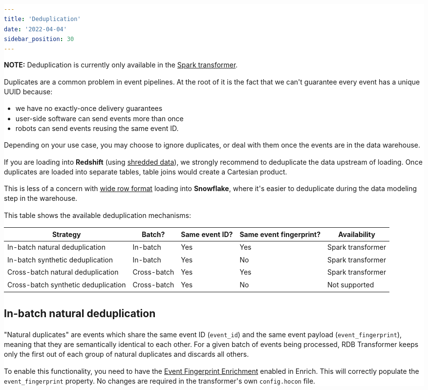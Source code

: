 ```yaml
---
title: 'Deduplication'
date: '2022-04-04'
sidebar_position: 30
---
```


**NOTE:** Deduplication is currently only available in the [Spark transformer](/docs/pipeline-components-and-applications/loaders-storage-targets/snowplow-rdb-loader-3-0-0/transforming-enriched-data/spark-transformer/index.md).

Duplicates are a common problem in event pipelines. At the root of it is the fact that we can't guarantee every event has a unique UUID because:

- we have no exactly-once delivery guarantees
- user-side software can send events more than once
- robots can send events reusing the same event ID.

Depending on your use case, you may choose to ignore duplicates, or deal with them once the events are in the data warehouse.

If you are loading into **Redshift** (using [shredded data](/docs/pipeline-components-and-applications/loaders-storage-targets/snowplow-rdb-loader-3-0-0/transforming-enriched-data/index.md#shredded-data)), we strongly recommend to deduplicate the data upstream of loading. Once duplicates are loaded into separate tables, table joins would create a Cartesian product.

This is less of a concern with [wide row format](/docs/pipeline-components-and-applications/loaders-storage-targets/snowplow-rdb-loader-3-0-0/transforming-enriched-data/index.md#wide-row-format) loading into **Snowflake**, where it's easier to deduplicate during the data modeling step in the warehouse.

This table shows the available deduplication mechanisms:

| Strategy                            | Batch?      | Same event ID? | Same event fingerprint? | Availability      |
| ----------------------------------- | ----------- | -------------- | ----------------------- | ----------------- |
| In-batch natural deduplication      | In-batch    | Yes            | Yes                     | Spark transformer |
| In-batch synthetic deduplication    | In-batch    | Yes            | No                      | Spark transformer |
| Cross-batch natural deduplication   | Cross-batch | Yes            | Yes                     | Spark transformer |
| Cross-batch synthetic deduplication | Cross-batch | Yes            | No                      | Not supported     |

## In-batch natural deduplication

"Natural duplicates" are events which share the same event ID (`event_id`) and the same event payload (`event_fingerprint`), meaning that they are semantically identical to each other. For a given batch of events being processed, RDB Transformer keeps only the first out of each group of natural duplicates and discards all others.

To enable this functionality, you need to have the [Event Fingerprint Enrichment](/docs/enriching-your-data/available-enrichments/event-fingerprint-enrichment/index.md) enabled in Enrich. This will correctly populate the `event_fingerprint` property. No changes are required in the transformer's own `config.hocon` file.
